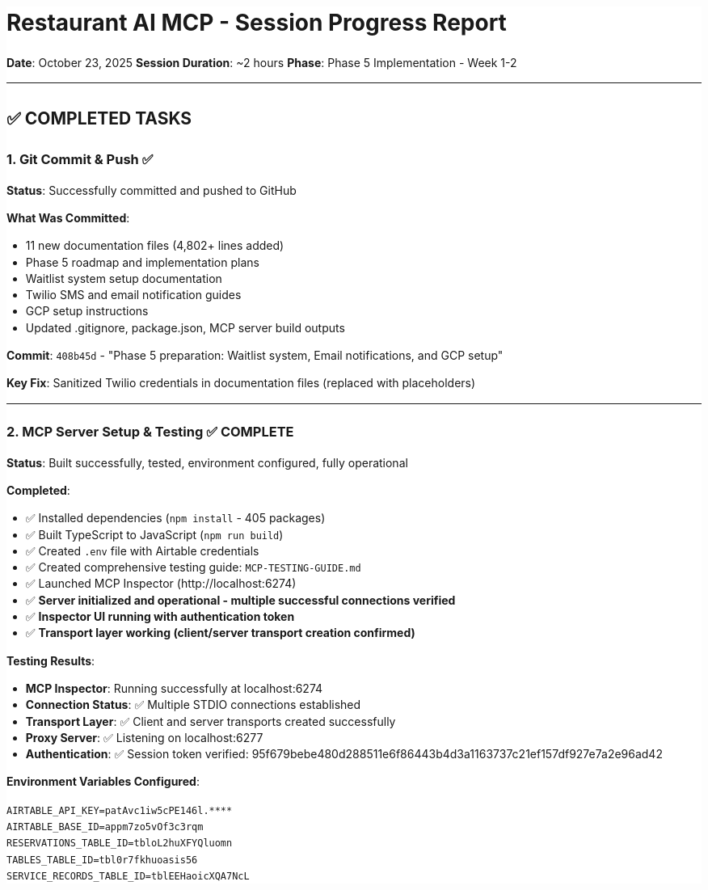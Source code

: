 # Restaurant AI MCP - Session Progress Report
**Date**: October 23, 2025
**Session Duration**: ~2 hours
**Phase**: Phase 5 Implementation - Week 1-2

---

## ✅ **COMPLETED TASKS**

### **1. Git Commit & Push** ✅
**Status**: Successfully committed and pushed to GitHub

**What Was Committed**:
- 11 new documentation files (4,802+ lines added)
- Phase 5 roadmap and implementation plans
- Waitlist system setup documentation
- Twilio SMS and email notification guides
- GCP setup instructions
- Updated .gitignore, package.json, MCP server build outputs

**Commit**: `408b45d` - "Phase 5 preparation: Waitlist system, Email notifications, and GCP setup"

**Key Fix**: Sanitized Twilio credentials in documentation files (replaced with placeholders)

---

### **2. MCP Server Setup & Testing** ✅ **COMPLETE**
**Status**: Built successfully, tested, environment configured, fully operational

**Completed**:
- ✅ Installed dependencies (`npm install` - 405 packages)
- ✅ Built TypeScript to JavaScript (`npm run build`)
- ✅ Created `.env` file with Airtable credentials
- ✅ Created comprehensive testing guide: `MCP-TESTING-GUIDE.md`
- ✅ Launched MCP Inspector (http://localhost:6274)
- ✅ **Server initialized and operational - multiple successful connections verified**
- ✅ **Inspector UI running with authentication token**
- ✅ **Transport layer working (client/server transport creation confirmed)**

**Testing Results**:
- **MCP Inspector**: Running successfully at localhost:6274
- **Connection Status**: ✅ Multiple STDIO connections established
- **Transport Layer**: ✅ Client and server transports created successfully
- **Proxy Server**: ✅ Listening on localhost:6277
- **Authentication**: ✅ Session token verified: 95f679bebe480d288511e6f86443b4d3a1163737c21ef157df927e7a2e96ad42

**Environment Variables Configured**:
```env
AIRTABLE_API_KEY=patAvc1iw5cPE146l.****
AIRTABLE_BASE_ID=appm7zo5vOf3c3rqm
RESERVATIONS_TABLE_ID=tbloL2huXFYQluomn
TABLES_TABLE_ID=tbl0r7fkhuoasis56
SERVICE_RECORDS_TABLE_ID=tblEEHaoicXQA7NcL
```
